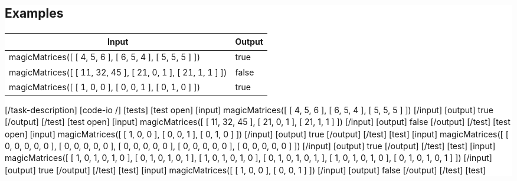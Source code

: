 ## Examples
| **Input** | **Output** |
| --- | --- |
|magicMatrices([ [ 4, 5, 6 ], [ 6, 5, 4 ], [ 5, 5, 5 ] ]) |true |
|magicMatrices([ [ 11, 32, 45 ], [ 21, 0, 1 ], [ 21, 1, 1 ] ])|false|
|magicMatrices([ [ 1, 0, 0 ], [ 0, 0, 1 ], [ 0, 1, 0 ] ])|true|

[/task-description]
[code-io /]
[tests]
[test open]
[input]
magicMatrices([ [ 4, 5, 6 ], [ 6, 5, 4 ], [ 5, 5, 5 ] ])
[/input]
[output]
true
[/output]
[/test]
[test open]
[input]
magicMatrices([ [ 11, 32, 45 ], [ 21, 0, 1 ], [ 21, 1, 1 ] ])
[/input]
[output]
false
[/output]
[/test]
[test open]
[input]
magicMatrices([ [ 1, 0, 0 ], [ 0, 0, 1 ], [ 0, 1, 0 ] ])
[/input]
[output]
true
[/output]
[/test]
[test]
[input]
magicMatrices([ [ 0, 0, 0, 0, 0 ], [ 0, 0, 0, 0, 0 ], [ 0, 0, 0, 0, 0 ], [ 0, 0, 0, 0, 0 ], [ 0, 0, 0, 0, 0 ] ])
[/input]
[output]
true
[/output]
[/test]
[test]
[input]
magicMatrices([ [ 1, 0, 1, 0, 1, 0 ], [ 0, 1, 0, 1, 0, 1 ], [ 1, 0, 1, 0, 1, 0 ], [ 0, 1, 0, 1, 0, 1, ], [ 1, 0, 1, 0, 1, 0 ], [ 0, 1, 0, 1, 0, 1 ] ])
[/input]
[output]
true
[/output]
[/test]
[test]
[input]
magicMatrices([ [ 1, 0, 0 ], [ 0, 0, 1 ] ])
[/input]
[output]
false
[/output]
[/test]
[test]